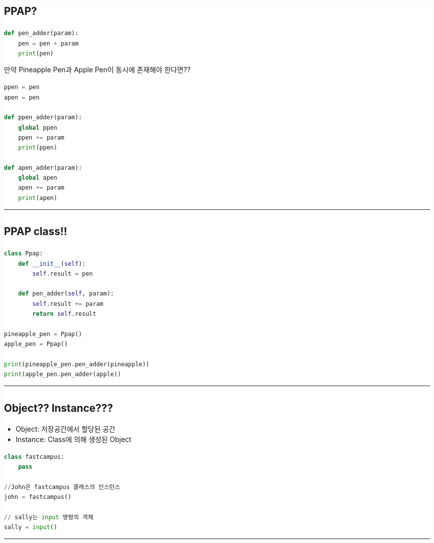 ## PPAP?

```python
def pen_adder(param):
	pen = pen + param
	print(pen)
```
만약 Pineapple Pen과 Apple Pen이 동시에 존재해야 한다면??

```python
ppen = pen
apen = pen

def ppen_adder(param):
	global ppen
	ppen += param
	print(ppen)

def apen_adder(param):
	global apen
	apen += param
	print(apen)
```

---
## PPAP class!!

```python
class Ppap:
	def __init__(self):
		self.result = pen

	def pen_adder(self, param):
		self.result += param
		return self.result

pineapple_pen = Ppap()
apple_pen = Ppap()

print(pineapple_pen.pen_adder(pineapple))
print(apple_pen.pen_adder(apple))
```

---
## Object?? Instance???

- Object: 저장공간에서 할당된 공간
- Instance: Class에 의해 생성된 Object

```python
class fastcampus:
	pass

//John은 fastcampus 클래스의 인스턴스
john = fastcampus()

// sally는 input 명령의 객체
sally = input()
```

---